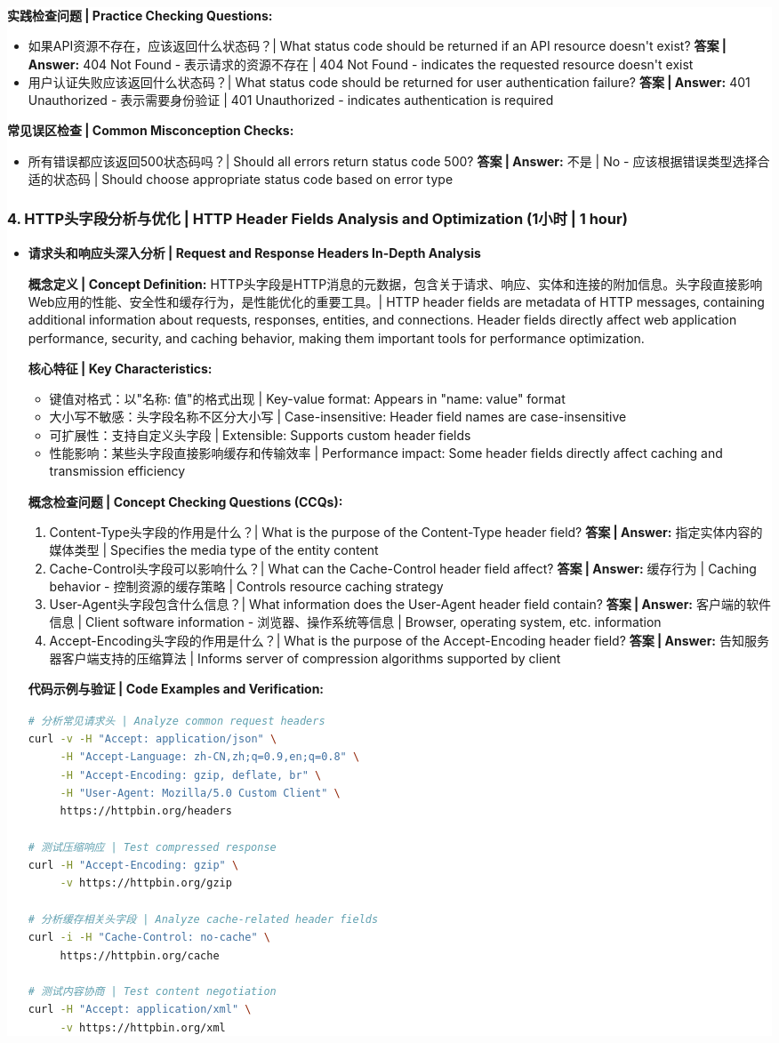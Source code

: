   **实践检查问题 | Practice Checking Questions:**
  - 如果API资源不存在，应该返回什么状态码？| What status code should be returned if an API resource doesn't exist?
    **答案 | Answer:** 404 Not Found - 表示请求的资源不存在 | 404 Not Found - indicates the requested resource doesn't exist
  - 用户认证失败应该返回什么状态码？| What status code should be returned for user authentication failure?
    **答案 | Answer:** 401 Unauthorized - 表示需要身份验证 | 401 Unauthorized - indicates authentication is required
  
  **常见误区检查 | Common Misconception Checks:**
  - 所有错误都应该返回500状态码吗？| Should all errors return status code 500?
    **答案 | Answer:** 不是 | No - 应该根据错误类型选择合适的状态码 | Should choose appropriate status code based on error type

### 4. HTTP头字段分析与优化 | HTTP Header Fields Analysis and Optimization (1小时 | 1 hour)

- **请求头和响应头深入分析 | Request and Response Headers In-Depth Analysis**
  
  **概念定义 | Concept Definition:**
  HTTP头字段是HTTP消息的元数据，包含关于请求、响应、实体和连接的附加信息。头字段直接影响Web应用的性能、安全性和缓存行为，是性能优化的重要工具。| HTTP header fields are metadata of HTTP messages, containing additional information about requests, responses, entities, and connections. Header fields directly affect web application performance, security, and caching behavior, making them important tools for performance optimization.
  
  **核心特征 | Key Characteristics:**
  - 键值对格式：以"名称: 值"的格式出现 | Key-value format: Appears in "name: value" format
  - 大小写不敏感：头字段名称不区分大小写 | Case-insensitive: Header field names are case-insensitive
  - 可扩展性：支持自定义头字段 | Extensible: Supports custom header fields
  - 性能影响：某些头字段直接影响缓存和传输效率 | Performance impact: Some header fields directly affect caching and transmission efficiency
  
  **概念检查问题 | Concept Checking Questions (CCQs):**
  1. Content-Type头字段的作用是什么？| What is the purpose of the Content-Type header field?
     **答案 | Answer:** 指定实体内容的媒体类型 | Specifies the media type of the entity content
  2. Cache-Control头字段可以影响什么？| What can the Cache-Control header field affect?
     **答案 | Answer:** 缓存行为 | Caching behavior - 控制资源的缓存策略 | Controls resource caching strategy
  3. User-Agent头字段包含什么信息？| What information does the User-Agent header field contain?
     **答案 | Answer:** 客户端的软件信息 | Client software information - 浏览器、操作系统等信息 | Browser, operating system, etc. information
  4. Accept-Encoding头字段的作用是什么？| What is the purpose of the Accept-Encoding header field?
     **答案 | Answer:** 告知服务器客户端支持的压缩算法 | Informs server of compression algorithms supported by client
  
  **代码示例与验证 | Code Examples and Verification:**
  ```bash
  # 分析常见请求头 | Analyze common request headers
  curl -v -H "Accept: application/json" \
       -H "Accept-Language: zh-CN,zh;q=0.9,en;q=0.8" \
       -H "Accept-Encoding: gzip, deflate, br" \
       -H "User-Agent: Mozilla/5.0 Custom Client" \
       https://httpbin.org/headers
  
  # 测试压缩响应 | Test compressed response
  curl -H "Accept-Encoding: gzip" \
       -v https://httpbin.org/gzip
  
  # 分析缓存相关头字段 | Analyze cache-related header fields
  curl -i -H "Cache-Control: no-cache" \
       https://httpbin.org/cache
  
  # 测试内容协商 | Test content negotiation
  curl -H "Accept: application/xml" \
       -v https://httpbin.org/xml
  ```
  
